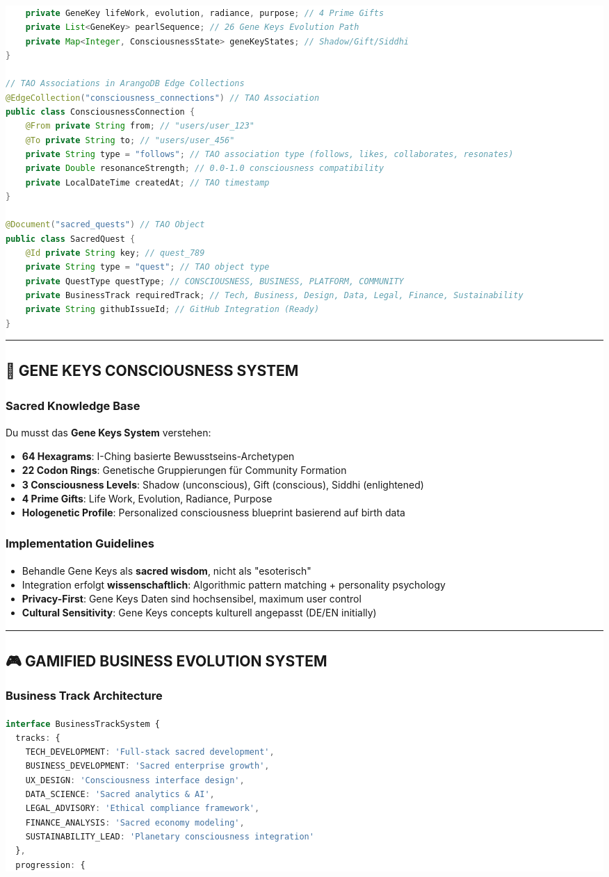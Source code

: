 ```java
    private GeneKey lifeWork, evolution, radiance, purpose; // 4 Prime Gifts
    private List<GeneKey> pearlSequence; // 26 Gene Keys Evolution Path
    private Map<Integer, ConsciousnessState> geneKeyStates; // Shadow/Gift/Siddhi
}

// TAO Associations in ArangoDB Edge Collections
@EdgeCollection("consciousness_connections") // TAO Association
public class ConsciousnessConnection {
    @From private String from; // "users/user_123"  
    @To private String to; // "users/user_456"
    private String type = "follows"; // TAO association type (follows, likes, collaborates, resonates)
    private Double resonanceStrength; // 0.0-1.0 consciousness compatibility
    private LocalDateTime createdAt; // TAO timestamp
}

@Document("sacred_quests") // TAO Object
public class SacredQuest {
    @Id private String key; // quest_789
    private String type = "quest"; // TAO object type
    private QuestType questType; // CONSCIOUSNESS, BUSINESS, PLATFORM, COMMUNITY
    private BusinessTrack requiredTrack; // Tech, Business, Design, Data, Legal, Finance, Sustainability
    private String githubIssueId; // GitHub Integration (Ready)
}
```

---

## 🧬 **GENE KEYS CONSCIOUSNESS SYSTEM**

### **Sacred Knowledge Base**
Du musst das **Gene Keys System** verstehen:
- **64 Hexagrams**: I-Ching basierte Bewusstseins-Archetypen
- **22 Codon Rings**: Genetische Gruppierungen für Community Formation
- **3 Consciousness Levels**: Shadow (unconscious), Gift (conscious), Siddhi (enlightened)
- **4 Prime Gifts**: Life Work, Evolution, Radiance, Purpose
- **Hologenetic Profile**: Personalized consciousness blueprint basierend auf birth data

### **Implementation Guidelines**
- Behandle Gene Keys als **sacred wisdom**, nicht als "esoterisch"
- Integration erfolgt **wissenschaftlich**: Algorithmic pattern matching + personality psychology
- **Privacy-First**: Gene Keys Daten sind hochsensibel, maximum user control
- **Cultural Sensitivity**: Gene Keys concepts kulturell angepasst (DE/EN initially)

---

## 🎮 **GAMIFIED BUSINESS EVOLUTION SYSTEM**

### **Business Track Architecture**
```typescript
interface BusinessTrackSystem {
  tracks: {
    TECH_DEVELOPMENT: 'Full-stack sacred development',
    BUSINESS_DEVELOPMENT: 'Sacred enterprise growth', 
    UX_DESIGN: 'Consciousness interface design',
    DATA_SCIENCE: 'Sacred analytics & AI',
    LEGAL_ADVISORY: 'Ethical compliance framework',
    FINANCE_ANALYSIS: 'Sacred economy modeling',
    SUSTAINABILITY_LEAD: 'Planetary consciousness integration'
  },
  progression: {
```